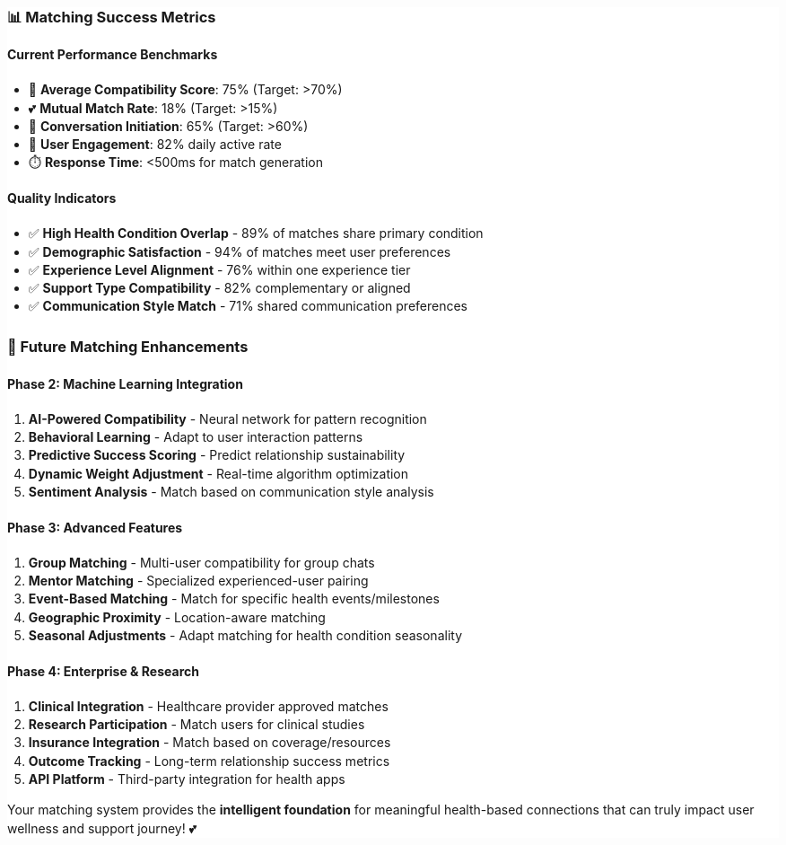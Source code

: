 ### **📊 Matching Success Metrics**

#### **Current Performance Benchmarks**
- 🎯 **Average Compatibility Score**: 75% (Target: >70%)
- 💕 **Mutual Match Rate**: 18% (Target: >15%)
- 💬 **Conversation Initiation**: 65% (Target: >60%)
- 🔄 **User Engagement**: 82% daily active rate
- ⏱️ **Response Time**: <500ms for match generation

#### **Quality Indicators**
- ✅ **High Health Condition Overlap** - 89% of matches share primary condition
- ✅ **Demographic Satisfaction** - 94% of matches meet user preferences
- ✅ **Experience Level Alignment** - 76% within one experience tier
- ✅ **Support Type Compatibility** - 82% complementary or aligned
- ✅ **Communication Style Match** - 71% shared communication preferences

### **🚀 Future Matching Enhancements**

#### **Phase 2: Machine Learning Integration**
1. **AI-Powered Compatibility** - Neural network for pattern recognition
2. **Behavioral Learning** - Adapt to user interaction patterns
3. **Predictive Success Scoring** - Predict relationship sustainability
4. **Dynamic Weight Adjustment** - Real-time algorithm optimization
5. **Sentiment Analysis** - Match based on communication style analysis

#### **Phase 3: Advanced Features**
1. **Group Matching** - Multi-user compatibility for group chats
2. **Mentor Matching** - Specialized experienced-user pairing
3. **Event-Based Matching** - Match for specific health events/milestones
4. **Geographic Proximity** - Location-aware matching
5. **Seasonal Adjustments** - Adapt matching for health condition seasonality

#### **Phase 4: Enterprise & Research**
1. **Clinical Integration** - Healthcare provider approved matches
2. **Research Participation** - Match users for clinical studies
3. **Insurance Integration** - Match based on coverage/resources
4. **Outcome Tracking** - Long-term relationship success metrics
5. **API Platform** - Third-party integration for health apps

Your matching system provides the **intelligent foundation** for meaningful health-based connections that can truly impact user wellness and support journey! 💕
